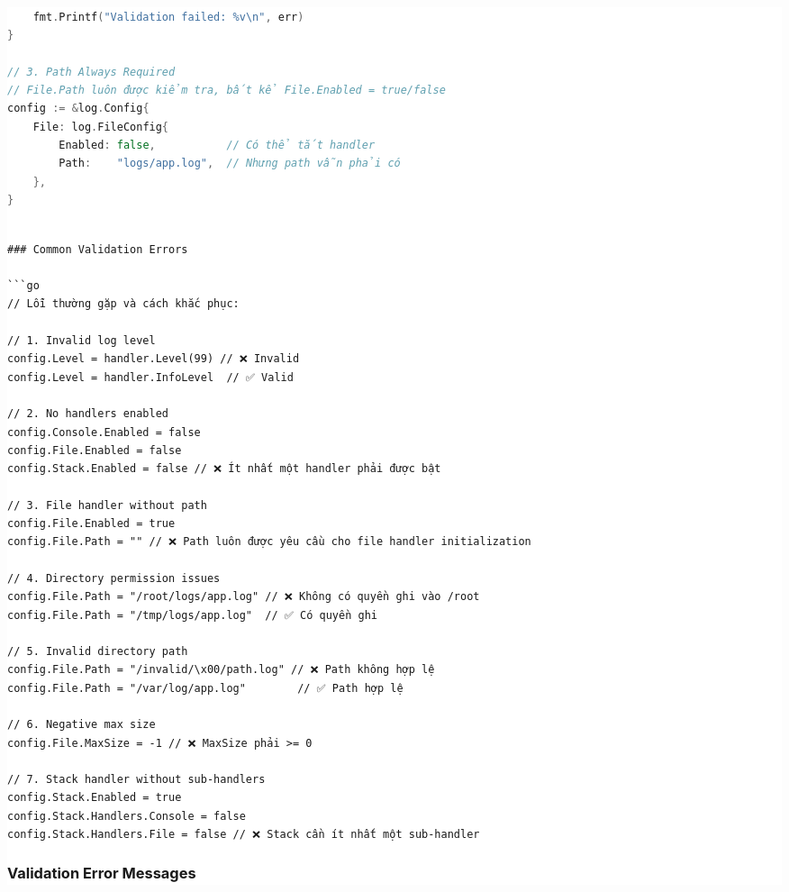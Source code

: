 ```go
    fmt.Printf("Validation failed: %v\n", err)
}

// 3. Path Always Required
// File.Path luôn được kiểm tra, bất kể File.Enabled = true/false
config := &log.Config{
    File: log.FileConfig{
        Enabled: false,           // Có thể tắt handler
        Path:    "logs/app.log",  // Nhưng path vẫn phải có
    },
}
```
```

### Common Validation Errors

```go
// Lỗi thường gặp và cách khắc phục:

// 1. Invalid log level
config.Level = handler.Level(99) // ❌ Invalid
config.Level = handler.InfoLevel  // ✅ Valid

// 2. No handlers enabled
config.Console.Enabled = false
config.File.Enabled = false
config.Stack.Enabled = false // ❌ Ít nhất một handler phải được bật

// 3. File handler without path
config.File.Enabled = true
config.File.Path = "" // ❌ Path luôn được yêu cầu cho file handler initialization

// 4. Directory permission issues
config.File.Path = "/root/logs/app.log" // ❌ Không có quyền ghi vào /root
config.File.Path = "/tmp/logs/app.log"  // ✅ Có quyền ghi

// 5. Invalid directory path
config.File.Path = "/invalid/\x00/path.log" // ❌ Path không hợp lệ
config.File.Path = "/var/log/app.log"        // ✅ Path hợp lệ

// 6. Negative max size
config.File.MaxSize = -1 // ❌ MaxSize phải >= 0

// 7. Stack handler without sub-handlers
config.Stack.Enabled = true
config.Stack.Handlers.Console = false
config.Stack.Handlers.File = false // ❌ Stack cần ít nhất một sub-handler
```

### Validation Error Messages
